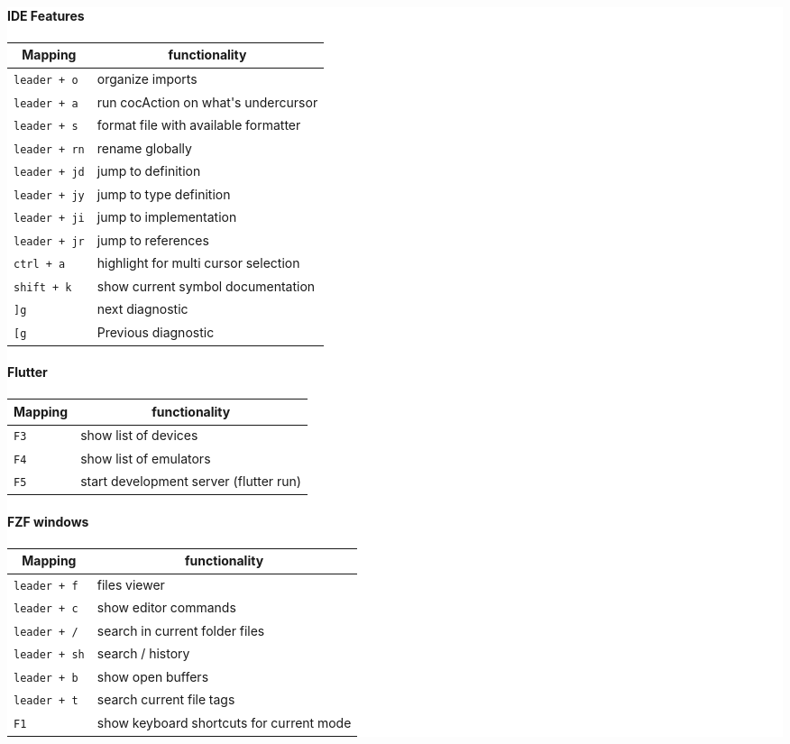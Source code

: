 #### IDE Features

| Mapping       | functionality                        |
| ------------- | ------------------------------------ |
| `leader + o`  | organize imports                     |
| `leader + a`  | run cocAction on what's undercursor  |
| `leader + s`  | format file with available formatter |
| `leader + rn` | rename globally                      |
| `leader + jd` | jump to definition                   |
| `leader + jy` | jump to type definition              |
| `leader + ji` | jump to implementation               |
| `leader + jr` | jump to references                   |
| `ctrl + a`    | highlight for multi cursor selection |
| `shift + k`   | show current symbol documentation    |
| `]g`          | next diagnostic                      |
| `[g`          | Previous diagnostic                  |

#### Flutter

| Mapping | functionality                          |
| ------- | -------------------------------------- |
| `F3`    | show list of devices                   |
| `F4`    | show list of emulators                 |
| `F5`    | start development server (flutter run) |

#### FZF windows

| Mapping       | functionality                            |
| ------------- | ---------------------------------------- |
| `leader + f`  | files viewer                             |
| `leader + c`  | show editor commands                     |
| `leader + /`  | search in current folder files           |
| `leader + sh` | search / history                         |
| `leader + b`  | show open buffers                        |
| `leader + t`  | search current file tags                 |
| `F1`          | show keyboard shortcuts for current mode |
